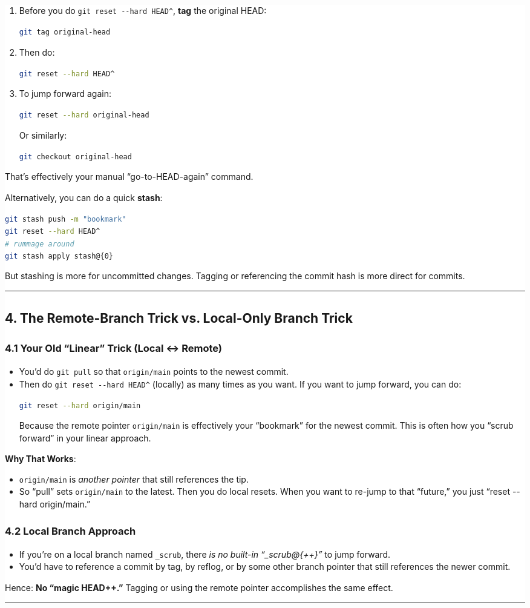 1. Before you do `git reset --hard HEAD^`, **tag** the original HEAD:
   ```bash
   git tag original-head
   ```
2. Then do:
   ```bash
   git reset --hard HEAD^
   ```
3. To jump forward again:
   ```bash
   git reset --hard original-head
   ```
   Or similarly:
   ```bash
   git checkout original-head
   ```
That’s effectively your manual “go-to-HEAD-again” command.

Alternatively, you can do a quick **stash**:
```bash
git stash push -m "bookmark"
git reset --hard HEAD^
# rummage around
git stash apply stash@{0}
```
But stashing is more for uncommitted changes. Tagging or referencing the commit hash is more direct for commits.

---

## 4. The Remote-Branch Trick vs. Local-Only Branch Trick

### 4.1 Your Old “Linear” Trick (Local <-> Remote)

- You’d do `git pull` so that `origin/main` points to the newest commit.
- Then do `git reset --hard HEAD^` (locally) as many times as you want. If you want to jump forward, you can do:
  ```bash
  git reset --hard origin/main
  ```
  Because the remote pointer `origin/main` is effectively your “bookmark” for the newest commit. This is often how you “scrub forward” in your linear approach.

**Why That Works**:  
- `origin/main` is *another pointer* that still references the tip.  
- So “pull” sets `origin/main` to the latest. Then you do local resets. When you want to re-jump to that “future,” you just “reset --hard origin/main.”

### 4.2 Local Branch Approach

- If you’re on a local branch named `_scrub`, there *is no built-in “_scrub@{++}”* to jump forward.  
- You’d have to reference a commit by tag, by reflog, or by some other branch pointer that still references the newer commit.

Hence: **No “magic HEAD++.”** Tagging or using the remote pointer accomplishes the same effect.

---